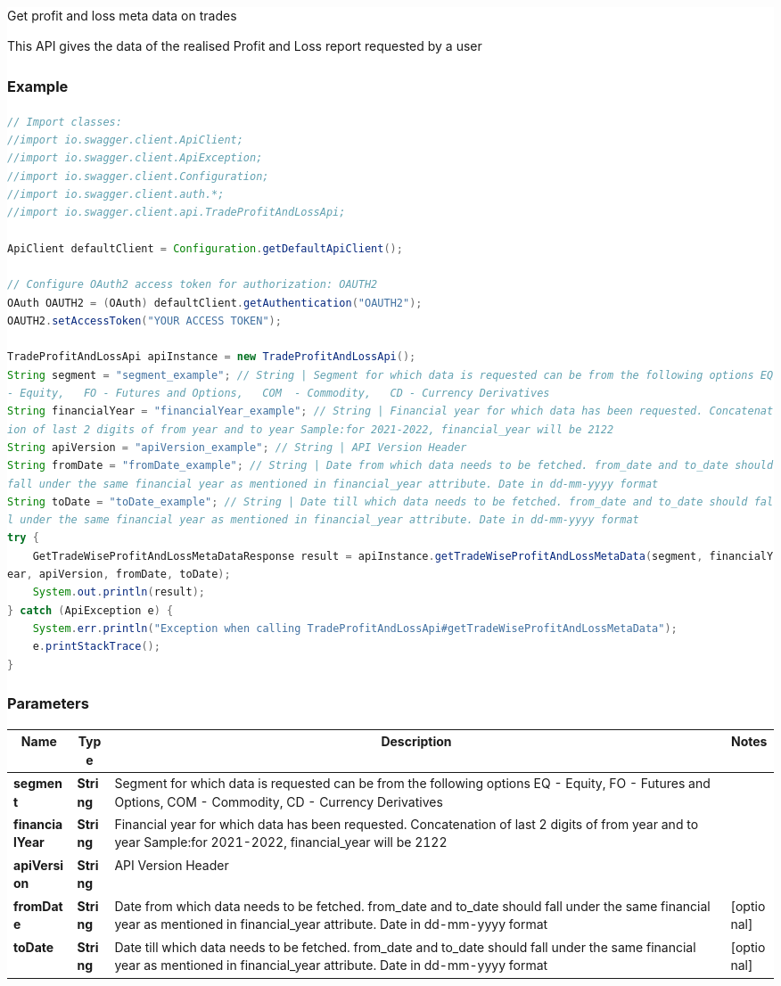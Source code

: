 Get profit and loss meta data on trades

This API gives the data of the realised Profit and Loss report requested by a user

### Example
```java
// Import classes:
//import io.swagger.client.ApiClient;
//import io.swagger.client.ApiException;
//import io.swagger.client.Configuration;
//import io.swagger.client.auth.*;
//import io.swagger.client.api.TradeProfitAndLossApi;

ApiClient defaultClient = Configuration.getDefaultApiClient();

// Configure OAuth2 access token for authorization: OAUTH2
OAuth OAUTH2 = (OAuth) defaultClient.getAuthentication("OAUTH2");
OAUTH2.setAccessToken("YOUR ACCESS TOKEN");

TradeProfitAndLossApi apiInstance = new TradeProfitAndLossApi();
String segment = "segment_example"; // String | Segment for which data is requested can be from the following options EQ - Equity,   FO - Futures and Options,   COM  - Commodity,   CD - Currency Derivatives
String financialYear = "financialYear_example"; // String | Financial year for which data has been requested. Concatenation of last 2 digits of from year and to year Sample:for 2021-2022, financial_year will be 2122
String apiVersion = "apiVersion_example"; // String | API Version Header
String fromDate = "fromDate_example"; // String | Date from which data needs to be fetched. from_date and to_date should fall under the same financial year as mentioned in financial_year attribute. Date in dd-mm-yyyy format
String toDate = "toDate_example"; // String | Date till which data needs to be fetched. from_date and to_date should fall under the same financial year as mentioned in financial_year attribute. Date in dd-mm-yyyy format
try {
    GetTradeWiseProfitAndLossMetaDataResponse result = apiInstance.getTradeWiseProfitAndLossMetaData(segment, financialYear, apiVersion, fromDate, toDate);
    System.out.println(result);
} catch (ApiException e) {
    System.err.println("Exception when calling TradeProfitAndLossApi#getTradeWiseProfitAndLossMetaData");
    e.printStackTrace();
}
```

### Parameters

Name | Type | Description  | Notes
------------- | ------------- | ------------- | -------------
 **segment** | **String**| Segment for which data is requested can be from the following options EQ - Equity,   FO - Futures and Options,   COM  - Commodity,   CD - Currency Derivatives |
 **financialYear** | **String**| Financial year for which data has been requested. Concatenation of last 2 digits of from year and to year Sample:for 2021-2022, financial_year will be 2122 |
 **apiVersion** | **String**| API Version Header |
 **fromDate** | **String**| Date from which data needs to be fetched. from_date and to_date should fall under the same financial year as mentioned in financial_year attribute. Date in dd-mm-yyyy format | [optional]
 **toDate** | **String**| Date till which data needs to be fetched. from_date and to_date should fall under the same financial year as mentioned in financial_year attribute. Date in dd-mm-yyyy format | [optional]

